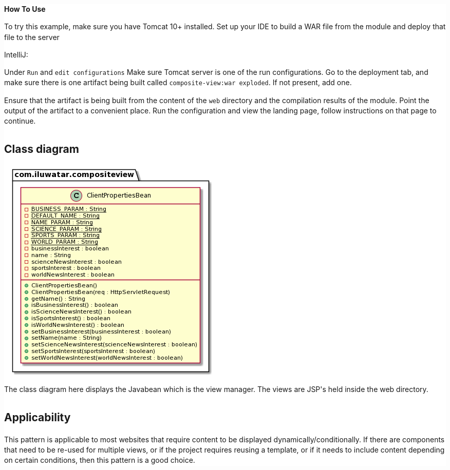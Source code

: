 **How To Use**

To try this example, make sure you have Tomcat 10+ installed.
Set up your IDE to build a WAR file from the module and deploy that file to the server

IntelliJ:

Under `Run` and `edit configurations` Make sure Tomcat server is one of the run configurations. 
Go to the deployment tab, and make sure there is one artifact being built called `composite-view:war exploded`. 
If not present, add one.

Ensure that the artifact is being built from the content of the `web` directory and the compilation results of the module.
Point the output of the artifact to a convenient place. Run the configuration and view the landing page, 
follow instructions on that page to continue.

## Class diagram

![alt text](./etc/composite_view.png)

The class diagram here displays the Javabean which is the view manager.
The views are JSP's held inside the web directory.

## Applicability

This pattern is applicable to most websites that require content to be displayed dynamically/conditionally.
If there are components that need to be re-used for multiple views, or if the project requires reusing a template, 
or if it needs to include content depending on certain conditions, then this pattern is a good choice.
